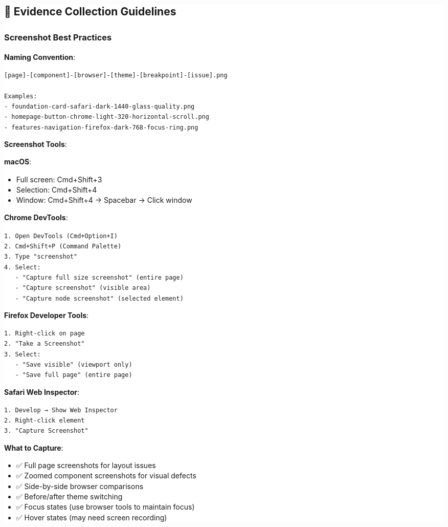 
## 📸 Evidence Collection Guidelines

### Screenshot Best Practices

**Naming Convention**:
```
[page]-[component]-[browser]-[theme]-[breakpoint]-[issue].png

Examples:
- foundation-card-safari-dark-1440-glass-quality.png
- homepage-button-chrome-light-320-horizontal-scroll.png
- features-navigation-firefox-dark-768-focus-ring.png
```

**Screenshot Tools**:

**macOS**:
- Full screen: Cmd+Shift+3
- Selection: Cmd+Shift+4
- Window: Cmd+Shift+4 → Spacebar → Click window

**Chrome DevTools**:
```
1. Open DevTools (Cmd+Option+I)
2. Cmd+Shift+P (Command Palette)
3. Type "screenshot"
4. Select:
   - "Capture full size screenshot" (entire page)
   - "Capture screenshot" (visible area)
   - "Capture node screenshot" (selected element)
```

**Firefox Developer Tools**:
```
1. Right-click on page
2. "Take a Screenshot"
3. Select:
   - "Save visible" (viewport only)
   - "Save full page" (entire page)
```

**Safari Web Inspector**:
```
1. Develop → Show Web Inspector
2. Right-click element
3. "Capture Screenshot"
```

**What to Capture**:
- ✅ Full page screenshots for layout issues
- ✅ Zoomed component screenshots for visual defects
- ✅ Side-by-side browser comparisons
- ✅ Before/after theme switching
- ✅ Focus states (use browser tools to maintain focus)
- ✅ Hover states (may need screen recording)
